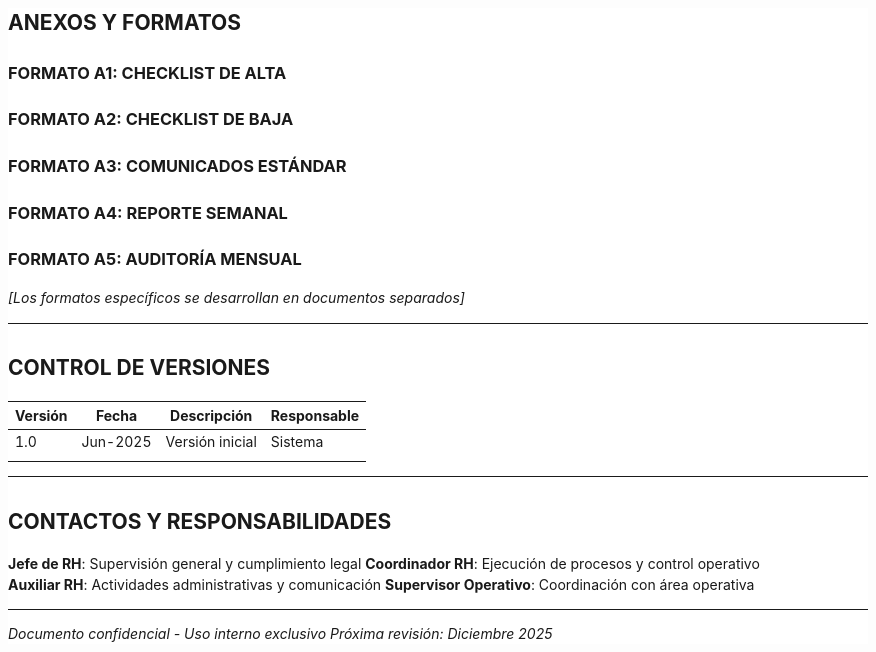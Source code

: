 
## ANEXOS Y FORMATOS

### FORMATO A1: CHECKLIST DE ALTA
### FORMATO A2: CHECKLIST DE BAJA
### FORMATO A3: COMUNICADOS ESTÁNDAR
### FORMATO A4: REPORTE SEMANAL
### FORMATO A5: AUDITORÍA MENSUAL

*[Los formatos específicos se desarrollan en documentos separados]*

---

## CONTROL DE VERSIONES

| Versión | Fecha | Descripción | Responsable |
|---------|-------|-------------|-------------|
| 1.0 | Jun-2025 | Versión inicial | Sistema |
| | | | |

---

## CONTACTOS Y RESPONSABILIDADES

**Jefe de RH**: Supervisión general y cumplimiento legal
**Coordinador RH**: Ejecución de procesos y control operativo  
**Auxiliar RH**: Actividades administrativas y comunicación
**Supervisor Operativo**: Coordinación con área operativa

---

*Documento confidencial - Uso interno exclusivo*
*Próxima revisión: Diciembre 2025*